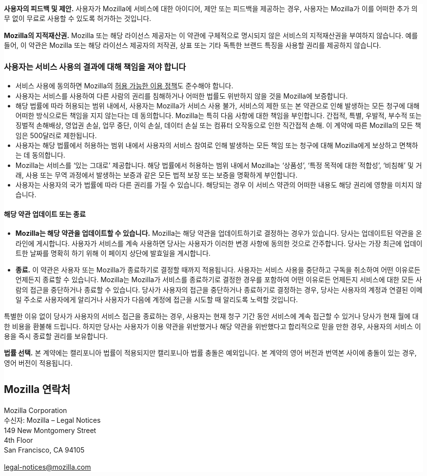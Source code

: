 __사용자의 피드백 및 제안.__ 사용자가 Mozilla에 서비스에 대한 아이디어, 제안 또는 피드백을 제공하는 경우, 사용자는 Mozilla가 이를 어떠한 추가 의무 없이 무료로 사용할 수 있도록 허가하는 것입니다.

__Mozilla의 지적재산권.__ Mozilla 또는 해당 라이선스 제공자는 이 약관에 구체적으로 명시되지 않은 서비스의 지적재산권을 부여하지 않습니다. 예를 들어, 이 약관은 Mozilla 또는 해당 라이선스 제공자의 저작권, 상표 또는 기타 독특한 브랜드 특징을 사용할 권리를 제공하지 않습니다. 

### 사용자는 서비스 사용의 결과에 대해 책임을 져야 합니다

* 서비스 사용에 동의하면 Mozilla의 [허용 가능한 이용 정책](https://www.mozilla.org/about/legal/acceptable-use/)도 준수해야 합니다.
* 사용자는 서비스를 사용하여 다른 사람의 권리를 침해하거나 어떠한 법률도 위반하지 않을 것을 Mozilla에 보증합니다.
* 해당 법률에 따라 허용되는 범위 내에서, 사용자는 Mozilla가 서비스 사용 불가, 서비스의 제한 또는 본 약관으로 인해 발생하는 모든 청구에 대해 어떠한 방식으로든 책임을 지지 않는다는 데 동의합니다. Mozilla는 특히 다음 사항에 대한 책임을 부인합니다. 간접적, 특별, 우발적, 부수적 또는 징벌적 손해배상, 영업권 손실, 업무 중단, 이익 손실, 데이터 손실 또는 컴퓨터 오작동으로 인한 직간접적 손해. 이 계약에 따른 Mozilla의 모든 책임은 500달러로 제한됩니다.
* 사용자는 해당 법률에서 허용하는 범위 내에서 사용자의 서비스 참여로 인해 발생하는 모든 책임 또는 청구에 대해 Mozilla에게 보상하고 면책하는 데 동의합니다.
* Mozilla는 서비스를 ‘있는 그대로’ 제공합니다. 해당 법률에서 허용하는 범위 내에서 Mozilla는 ‘상품성’, ‘특정 목적에 대한 적합성’, ‘비침해’ 및 거래, 사용 또는 무역 과정에서 발생하는 보증과 같은 모든 법적 보장 또는 보증을 명확하게 부인합니다.
* 사용자는 사용자의 국가 법률에 따라 다른 권리를 가질 수 있습니다. 해당되는 경우 이 서비스 약관의 어떠한 내용도 해당 권리에 영향을 미치지 않습니다.

#### 해당 약관 업데이트 또는 종료

* __Mozilla는 해당 약관을 업데이트할 수 있습니다.__ Mozilla는 해당 약관을 업데이트하기로 결정하는 경우가 있습니다. 당사는 업데이트된 약관을 온라인에 게시합니다. 사용자가 서비스를 계속 사용하면 당사는 사용자가 이러한 변경 사항에 동의한 것으로 간주합니다. 당사는 가장 최근에 업데이트한 날짜를 명확히 하기 위해 이 페이지 상단에 발효일을 게시합니다.

* __종료.__ 이 약관은 사용자 또는 Mozilla가 종료하기로 결정할 때까지 적용됩니다. 사용자는 서비스 사용을 중단하고 구독을 취소하여 어떤 이유로든 언제든지 종료할 수 있습니다. Mozilla는 Mozilla가 서비스를 종료하기로 결정한 경우를 포함하여 어떤 이유로든 언제든지 서비스에 대한 모든 사람의 접근을 중단하거나 종료할 수 있습니다. 당사가 사용자의 접근을 중단하거나 종료하기로 결정하는 경우, 당사는 사용자의 계정과 연결된 이메일 주소로 사용자에게 알리거나 사용자가 다음에 계정에 접근을 시도할 때 알리도록 노력할 것입니다.

특별한 이유 없이 당사가 사용자의 서비스 접근을 종료하는 경우, 사용자는 현재 청구 기간 동안 서비스에 계속 접근할 수 있거나 당사가 현재 월에 대한 비용을 환불해 드립니다. 하지만 당사는 사용자가 이용 약관을 위반했거나 해당 약관을 위반했다고 합리적으로 믿을 만한 경우, 사용자의 서비스 이용을 즉시 종료할 권리를 보유합니다.

__법률 선택.__ 본 계약에는 캘리포니아 법률이 적용되지만 캘리포니아 법률 충돌은 예외입니다. 본 계약의 영어 버전과 번역본 사이에 충돌이 있는 경우, 영어 버전이 적용됩니다.

## Mozilla 연락처

Mozilla Corporation  
수신자: Mozilla – Legal Notices  
149 New Montgomery Street  
4th Floor  
San Francisco, CA 94105  

legal-notices@mozilla.com
